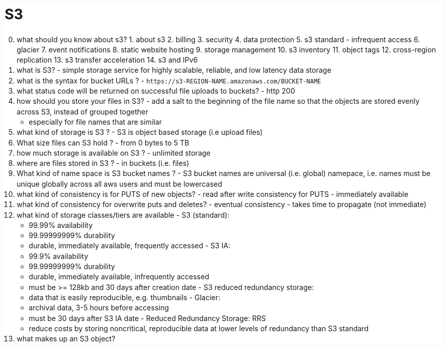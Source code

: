 # S3
  0. what should you know about s3?
    1. about s3
    2. billing
    3. security
    4. data protection
    5. s3 standard - infrequent access
    6. glacier
    7. event notifications
    8. static website hosting
    9. storage management
    10. s3 inventory
    11. object tags
    12. cross-region replication
    13. s3 transfer acceleration
    14. s3 and IPv6
  0. what is S3?
    - simple storage service for highly scalable, reliable, and low latency data storage
  1. what is the syntax for bucket URLs ?
    - `https://s3-REGION-NAME.amazonaws.com/BUCKET-NAME`
  2. what status code will be returned on successful file uploads to buckets?
    - http 200
  3. how should you store your files in S3?
    - add a salt to the beginning of the file name so that the objects are stored evenly across S3, instead of grouped together
      + especially for file names that are similar
  4. what kind of storage is S3 ?
    - S3 is object based storage (i.e upload files)
  5. What size files can S3 hold ?
    - from 0 bytes to 5 TB
  6. how much storage is available on S3 ?
    - unlimited storage
  7. where are files stored in S3 ?
    - in buckets (i.e. files)
  8. What kind of name space is S3 bucket names ?
    - S3 bucket names are universal (i.e. global) namepace, i.e. names must be unique globally across all aws users and must be lowercased
  9. what kind of consistency is for PUTS of new objects?
    - read after write consistency for PUTS
    - immediately available
  10. what kind of consistency for overwrite puts and deletes?
    - eventual consistency
    - takes time to propagate (not immediate)
  11. what kind of storage classes/tiers are available
    - S3 (standard):
      + 99.99% availability
      + 99.99999999% durability
      + durable, immediately available, frequently accessed
    - S3 IA:
      + 99.9% availability
      + 99.99999999% durability
      + durable, immediately available, infrequently accessed
      + must be >= 128kb and 30 days after creation date
    - S3 reduced redundancy storage:
      + data that is easily reproducible, e.g. thumbnails
    - Glacier:
      + archival data,  3-5 hours before accessing
      + must be 30 days after S3 IA date
    - Reduced Redundancy Storage: RRS
      + reduce costs by storing noncritical, reproducible data at lower levels of redundancy than S3 standard
  12. what makes up an S3 object?
